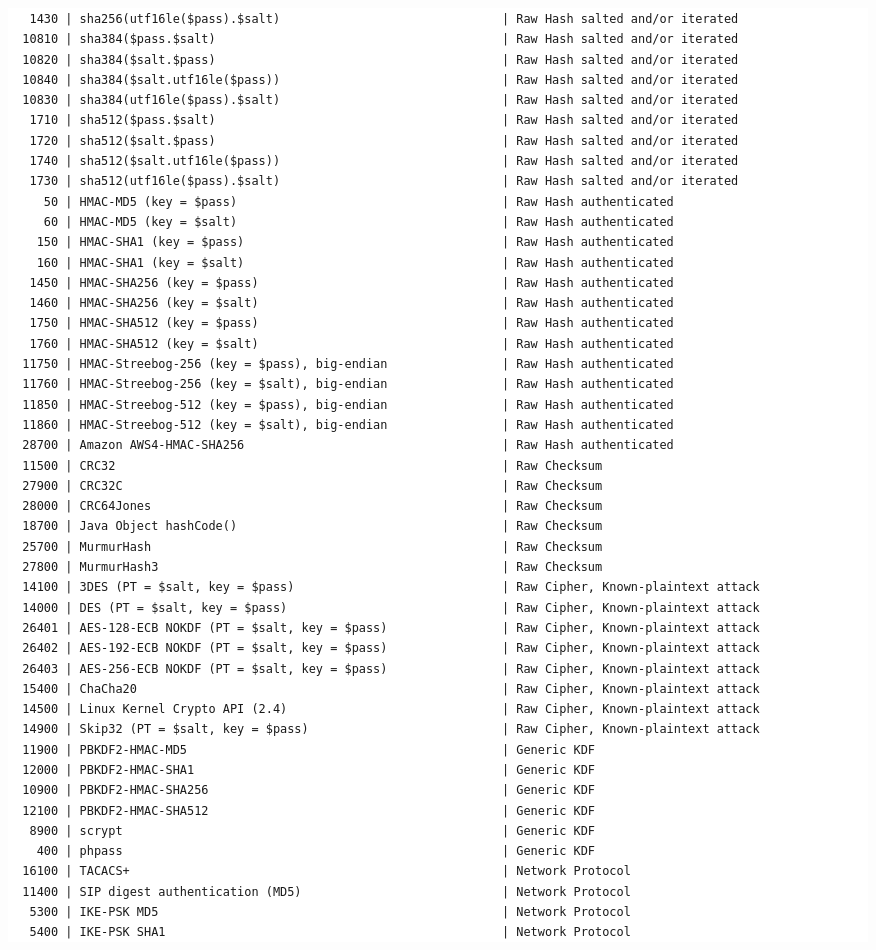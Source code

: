 ```
   1430 | sha256(utf16le($pass).$salt)                               | Raw Hash salted and/or iterated
  10810 | sha384($pass.$salt)                                        | Raw Hash salted and/or iterated
  10820 | sha384($salt.$pass)                                        | Raw Hash salted and/or iterated
  10840 | sha384($salt.utf16le($pass))                               | Raw Hash salted and/or iterated
  10830 | sha384(utf16le($pass).$salt)                               | Raw Hash salted and/or iterated
   1710 | sha512($pass.$salt)                                        | Raw Hash salted and/or iterated
   1720 | sha512($salt.$pass)                                        | Raw Hash salted and/or iterated
   1740 | sha512($salt.utf16le($pass))                               | Raw Hash salted and/or iterated
   1730 | sha512(utf16le($pass).$salt)                               | Raw Hash salted and/or iterated
     50 | HMAC-MD5 (key = $pass)                                     | Raw Hash authenticated
     60 | HMAC-MD5 (key = $salt)                                     | Raw Hash authenticated
    150 | HMAC-SHA1 (key = $pass)                                    | Raw Hash authenticated
    160 | HMAC-SHA1 (key = $salt)                                    | Raw Hash authenticated
   1450 | HMAC-SHA256 (key = $pass)                                  | Raw Hash authenticated
   1460 | HMAC-SHA256 (key = $salt)                                  | Raw Hash authenticated
   1750 | HMAC-SHA512 (key = $pass)                                  | Raw Hash authenticated
   1760 | HMAC-SHA512 (key = $salt)                                  | Raw Hash authenticated
  11750 | HMAC-Streebog-256 (key = $pass), big-endian                | Raw Hash authenticated
  11760 | HMAC-Streebog-256 (key = $salt), big-endian                | Raw Hash authenticated
  11850 | HMAC-Streebog-512 (key = $pass), big-endian                | Raw Hash authenticated
  11860 | HMAC-Streebog-512 (key = $salt), big-endian                | Raw Hash authenticated
  28700 | Amazon AWS4-HMAC-SHA256                                    | Raw Hash authenticated
  11500 | CRC32                                                      | Raw Checksum
  27900 | CRC32C                                                     | Raw Checksum
  28000 | CRC64Jones                                                 | Raw Checksum
  18700 | Java Object hashCode()                                     | Raw Checksum
  25700 | MurmurHash                                                 | Raw Checksum
  27800 | MurmurHash3                                                | Raw Checksum
  14100 | 3DES (PT = $salt, key = $pass)                             | Raw Cipher, Known-plaintext attack
  14000 | DES (PT = $salt, key = $pass)                              | Raw Cipher, Known-plaintext attack
  26401 | AES-128-ECB NOKDF (PT = $salt, key = $pass)                | Raw Cipher, Known-plaintext attack
  26402 | AES-192-ECB NOKDF (PT = $salt, key = $pass)                | Raw Cipher, Known-plaintext attack
  26403 | AES-256-ECB NOKDF (PT = $salt, key = $pass)                | Raw Cipher, Known-plaintext attack
  15400 | ChaCha20                                                   | Raw Cipher, Known-plaintext attack
  14500 | Linux Kernel Crypto API (2.4)                              | Raw Cipher, Known-plaintext attack
  14900 | Skip32 (PT = $salt, key = $pass)                           | Raw Cipher, Known-plaintext attack
  11900 | PBKDF2-HMAC-MD5                                            | Generic KDF
  12000 | PBKDF2-HMAC-SHA1                                           | Generic KDF
  10900 | PBKDF2-HMAC-SHA256                                         | Generic KDF
  12100 | PBKDF2-HMAC-SHA512                                         | Generic KDF
   8900 | scrypt                                                     | Generic KDF
    400 | phpass                                                     | Generic KDF
  16100 | TACACS+                                                    | Network Protocol
  11400 | SIP digest authentication (MD5)                            | Network Protocol
   5300 | IKE-PSK MD5                                                | Network Protocol
   5400 | IKE-PSK SHA1                                               | Network Protocol
```